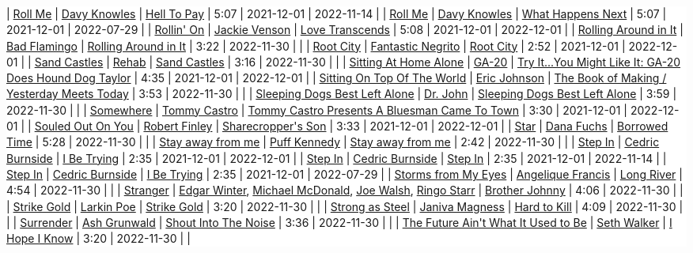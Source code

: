 | [Roll Me](https://open.spotify.com/track/1ntK0MotJ1rB5a8m4LCecH) | [Davy Knowles](https://open.spotify.com/artist/4yiPHMcw2R2SKfIsMuatfB) | [Hell To Pay](https://open.spotify.com/album/6BvETj5Vvgyq0P1WdWaT0S) | 5:07 | 2021-12-01 | 2022-11-14 |
| [Roll Me](https://open.spotify.com/track/358UcutWm9flESKk0pajDP) | [Davy Knowles](https://open.spotify.com/artist/4yiPHMcw2R2SKfIsMuatfB) | [What Happens Next](https://open.spotify.com/album/2wVJmrDg19gR4wtCRFDncv) | 5:07 | 2021-12-01 | 2022-07-29 |
| [Rollin' On](https://open.spotify.com/track/4PrEiwUcs8jMOAk1b5BueL) | [Jackie Venson](https://open.spotify.com/artist/2HlgRiOR33BVVE9hdEftxg) | [Love Transcends](https://open.spotify.com/album/0gbhkq77MWLw3BXB63Hby2) | 5:08 | 2021-12-01 | 2022-12-01 |
| [Rolling Around in It](https://open.spotify.com/track/5612f3JIJJmcUsauIUYdbP) | [Bad Flamingo](https://open.spotify.com/artist/3Ht7Wd1qVgmFyW63bl5eKE) | [Rolling Around in It](https://open.spotify.com/album/4NQBdWlyIvwhINkgBg2TD4) | 3:22 | 2022-11-30 |  |
| [Root City](https://open.spotify.com/track/047ghmBqV2962LxO24aUm9) | [Fantastic Negrito](https://open.spotify.com/artist/5QXLMdpKeByOo5ypH9gT13) | [Root City](https://open.spotify.com/album/3TnwdCTnQXlR3adEsOLoob) | 2:52 | 2021-12-01 | 2022-12-01 |
| [Sand Castles](https://open.spotify.com/track/01aamSYYax8Av0aHdsFkop) | [Rehab](https://open.spotify.com/artist/1qh1aHXy7LRcb7eyriuJTS) | [Sand Castles](https://open.spotify.com/album/2jxO3hbH29uTJiGWx7BOpr) | 3:16 | 2022-11-30 |  |
| [Sitting At Home Alone](https://open.spotify.com/track/3y5yJbyAJcCSWJmUF7Fi8d) | [GA\-20](https://open.spotify.com/artist/5lg8xPLWMK8R3EfQlKA5bT) | [Try It...You Might Like It: GA\-20 Does Hound Dog Taylor](https://open.spotify.com/album/4d9H4axCobgD9iuMsP3XCj) | 4:35 | 2021-12-01 | 2022-12-01 |
| [Sitting On Top Of The World](https://open.spotify.com/track/1DxNgsXUVW9BXSKne6hLeu) | [Eric Johnson](https://open.spotify.com/artist/4CxobvwTpmfpIEbkYh4pAb) | [The Book of Making / Yesterday Meets Today](https://open.spotify.com/album/37fPofkMlxgccr5E7sRXz3) | 3:53 | 2022-11-30 |  |
| [Sleeping Dogs Best Left Alone](https://open.spotify.com/track/29ZxWblASXbWazPYJyI8Nl) | [Dr\. John](https://open.spotify.com/artist/320TrJub4arztwXRm7kqVO) | [Sleeping Dogs Best Left Alone](https://open.spotify.com/album/3U9s5zYOPVSFuKpPo55iSN) | 3:59 | 2022-11-30 |  |
| [Somewhere](https://open.spotify.com/track/2Ja624OgeZY8nPV1XN1jGU) | [Tommy Castro](https://open.spotify.com/artist/3qcmjQYtotraA2JrvN8165) | [Tommy Castro Presents A Bluesman Came To Town](https://open.spotify.com/album/5GDDpef4syUsjIiZ03Byj8) | 3:30 | 2021-12-01 | 2022-12-01 |
| [Souled Out On You](https://open.spotify.com/track/7ITdt0me2VEjKchX3iPzKp) | [Robert Finley](https://open.spotify.com/artist/29mRqqZ15WaYjEsKNzcRkv) | [Sharecropper's Son](https://open.spotify.com/album/0GrKDFuaqGOhs54O8Zerqf) | 3:33 | 2021-12-01 | 2022-12-01 |
| [Star](https://open.spotify.com/track/5s9JvslFpJGbApkKXi3MjU) | [Dana Fuchs](https://open.spotify.com/artist/1LOUhKsq65kzRCfV00GUcB) | [Borrowed Time](https://open.spotify.com/album/68ZhKv7M3s5NGqIsdVQfQC) | 5:28 | 2022-11-30 |  |
| [Stay away from me](https://open.spotify.com/track/77iBCaVqdOSmXtHk5OcwUg) | [Puff Kennedy](https://open.spotify.com/artist/6xmuIAos2H2ElKQl0ipsdw) | [Stay away from me](https://open.spotify.com/album/443tvXMsfPqlt82b5VmyzT) | 2:42 | 2022-11-30 |  |
| [Step In](https://open.spotify.com/track/1b44sEBiYyl35EbYDgNGfk) | [Cedric Burnside](https://open.spotify.com/artist/5tuhrLilxNi6N7D6VeQZnc) | [I Be Trying](https://open.spotify.com/album/38J9ZNteDXUiLTndROhKyY) | 2:35 | 2021-12-01 | 2022-12-01 |
| [Step In](https://open.spotify.com/track/3RI449DPz5BeY9927KWYlH) | [Cedric Burnside](https://open.spotify.com/artist/5tuhrLilxNi6N7D6VeQZnc) | [Step In](https://open.spotify.com/album/0VhKwExkg99sIQA9xwBCbD) | 2:35 | 2021-12-01 | 2022-11-14 |
| [Step In](https://open.spotify.com/track/4k2CuHiMGURZuOX0XKd6LL) | [Cedric Burnside](https://open.spotify.com/artist/5tuhrLilxNi6N7D6VeQZnc) | [I Be Trying](https://open.spotify.com/album/3cBmAwjBX1csLooXbuwHhr) | 2:35 | 2021-12-01 | 2022-07-29 |
| [Storms from My Eyes](https://open.spotify.com/track/5ZWk8lQd6PHrJUCEQJkFGj) | [Angelique Francis](https://open.spotify.com/artist/3AoZtg3XjzbONsDfAXCene) | [Long River](https://open.spotify.com/album/5i3kWvr8Yj4iETRXlrQNVN) | 4:54 | 2022-11-30 |  |
| [Stranger](https://open.spotify.com/track/2GvrLxJHY2SKitGQueKcj2) | [Edgar Winter](https://open.spotify.com/artist/3UNrI3SG1l2ezKikxQ2zuk), [Michael McDonald](https://open.spotify.com/artist/24hJWbo98sH84tb0nkeaqy), [Joe Walsh](https://open.spotify.com/artist/5bDxAyJiTYBat1YnFJhvEK), [Ringo Starr](https://open.spotify.com/artist/6DbJi8AcN5ANdtvJcwBSw8) | [Brother Johnny](https://open.spotify.com/album/4xRZx0cl1NVIG2oDtACbpa) | 4:06 | 2022-11-30 |  |
| [Strike Gold](https://open.spotify.com/track/3g3vayoe4Y10leAHdrvTnM) | [Larkin Poe](https://open.spotify.com/artist/7d10VF1J4LqW7vrpPOngzm) | [Strike Gold](https://open.spotify.com/album/5M6sqKBlKeBTACwzWexteZ) | 3:20 | 2022-11-30 |  |
| [Strong as Steel](https://open.spotify.com/track/4uLMpmgrrhSlR6FfsIlNts) | [Janiva Magness](https://open.spotify.com/artist/3igRFmvurYBLvQ4aYliwXg) | [Hard to Kill](https://open.spotify.com/album/53nnG57cJkUHY52Ftihn0P) | 4:09 | 2022-11-30 |  |
| [Surrender](https://open.spotify.com/track/4BfT2o6RDR3dOATt0e3XhR) | [Ash Grunwald](https://open.spotify.com/artist/04HjibunL2jGRLEqVEMfZY) | [Shout Into The Noise](https://open.spotify.com/album/3HmSF21KTTO6dK3AxJpXps) | 3:36 | 2022-11-30 |  |
| [The Future Ain't What It Used to Be](https://open.spotify.com/track/4YnBjHq1drl7RjS4JDiYEZ) | [Seth Walker](https://open.spotify.com/artist/3Bl4eNAFJkXXi0ewcjgGP9) | [I Hope I Know](https://open.spotify.com/album/47d2Ixn2YMjDuTFhnvi4Bp) | 3:20 | 2022-11-30 |  |